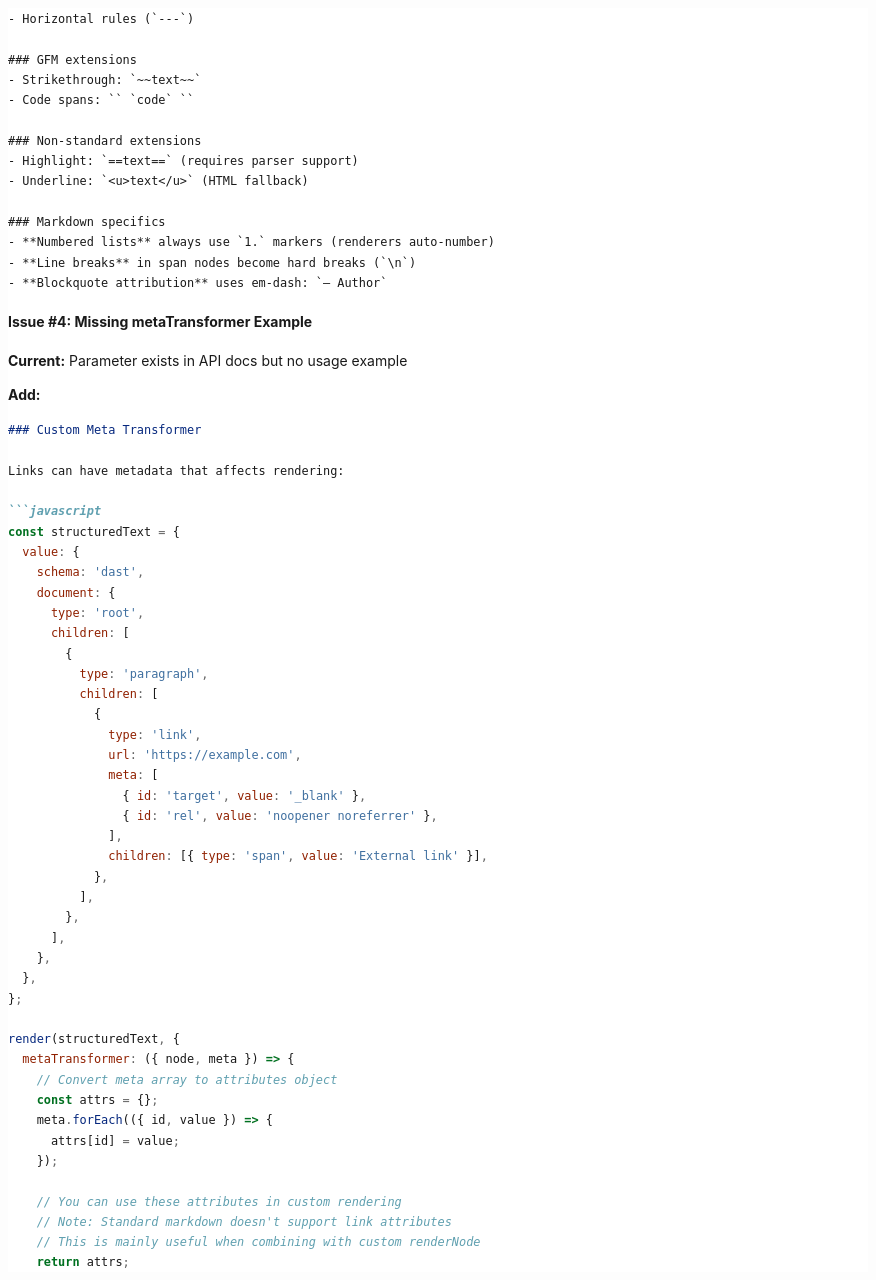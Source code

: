 ````
- Horizontal rules (`---`)

### GFM extensions
- Strikethrough: `~~text~~`
- Code spans: `` `code` ``

### Non-standard extensions
- Highlight: `==text==` (requires parser support)
- Underline: `<u>text</u>` (HTML fallback)

### Markdown specifics
- **Numbered lists** always use `1.` markers (renderers auto-number)
- **Line breaks** in span nodes become hard breaks (`\n`)
- **Blockquote attribution** uses em-dash: `— Author`
````

#### **Issue #4: Missing metaTransformer Example**

**Current:** Parameter exists in API docs but no usage example

**Add:**

````markdown
### Custom Meta Transformer

Links can have metadata that affects rendering:

```javascript
const structuredText = {
  value: {
    schema: 'dast',
    document: {
      type: 'root',
      children: [
        {
          type: 'paragraph',
          children: [
            {
              type: 'link',
              url: 'https://example.com',
              meta: [
                { id: 'target', value: '_blank' },
                { id: 'rel', value: 'noopener noreferrer' },
              ],
              children: [{ type: 'span', value: 'External link' }],
            },
          ],
        },
      ],
    },
  },
};

render(structuredText, {
  metaTransformer: ({ node, meta }) => {
    // Convert meta array to attributes object
    const attrs = {};
    meta.forEach(({ id, value }) => {
      attrs[id] = value;
    });

    // You can use these attributes in custom rendering
    // Note: Standard markdown doesn't support link attributes
    // This is mainly useful when combining with custom renderNode
    return attrs;
````